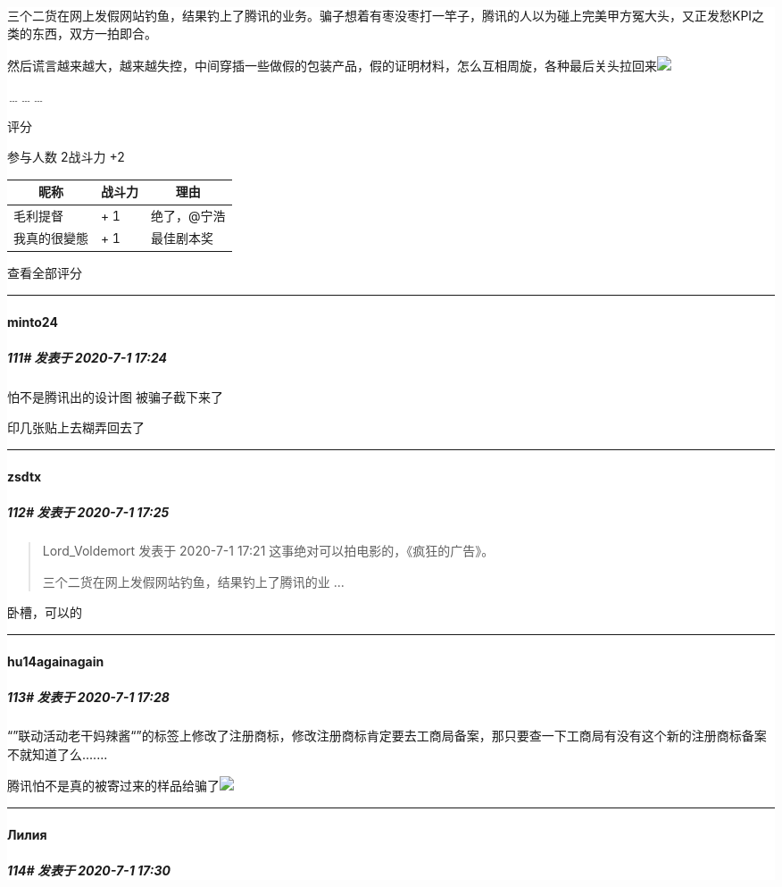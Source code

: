 三个二货在网上发假网站钓鱼，结果钓上了腾讯的业务。骗子想着有枣没枣打一竿子，腾讯的人以为碰上完美甲方冤大头，又正发愁KPI之类的东西，双方一拍即合。

然后谎言越来越大，越来越失控，中间穿插一些做假的包装产品，假的证明材料，怎么互相周旋，各种最后关头拉回来<img src="https://static.saraba1st.com/image/smiley/face2017/066.png" referrerpolicy="no-referrer">


﹍﹍﹍

评分


 参与人数 2战斗力 +2

|昵称|战斗力|理由|
|----|---|---|
| 毛利提督| + 1|绝了，@宁浩|
| 我真的很變態| + 1|最佳剧本奖|


查看全部评分


-----

####  minto24  
##### 111#       发表于 2020-7-1 17:24


怕不是腾讯出的设计图 被骗子截下来了  

印几张贴上去糊弄回去了


-----

####  zsdtx  
##### 112#       发表于 2020-7-1 17:25


<blockquote>Lord_Voldemort 发表于 2020-7-1 17:21
这事绝对可以拍电影的，《疯狂的广告》。

三个二货在网上发假网站钓鱼，结果钓上了腾讯的业 ...</blockquote>
卧槽，可以的


-----

####  hu14againagain  
##### 113#       发表于 2020-7-1 17:28


“”联动活动老干妈辣酱“”的标签上修改了注册商标，修改注册商标肯定要去工商局备案，那只要查一下工商局有没有这个新的注册商标备案不就知道了么.......


腾讯怕不是真的被寄过来的样品给骗了<img src="https://static.saraba1st.com/image/smiley/face2017/066.png" referrerpolicy="no-referrer">


-----

####  Лилия  
##### 114#       发表于 2020-7-1 17:30

